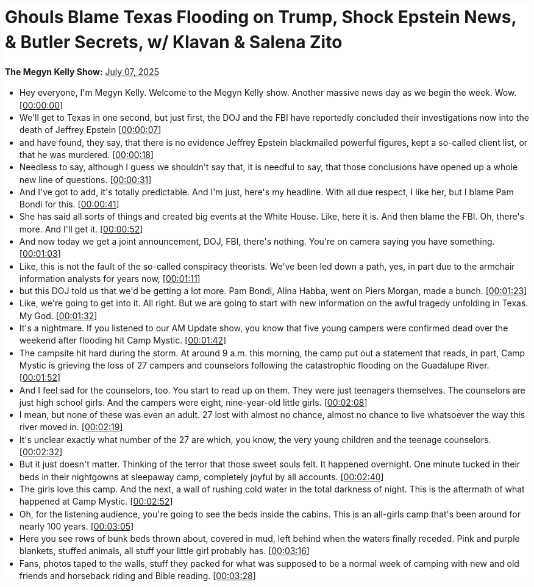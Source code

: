 
# Ghouls Blame Texas Flooding on Trump, Shock Epstein News, & Butler Secrets, w/ Klavan & Salena Zito
**The Megyn Kelly Show:** [July 07, 2025](https://www.youtube.com/watch?v=PvTJtyRsxjo)
*  Hey everyone, I'm Megyn Kelly. Welcome to the Megyn Kelly show. Another massive news day as we begin the week. Wow. [[00:00:00](https://www.youtube.com/watch?v=PvTJtyRsxjo&t=0.0s)]
*  We'll get to Texas in one second, but just first, the DOJ and the FBI have reportedly concluded their investigations now into the death of Jeffrey Epstein [[00:00:07](https://www.youtube.com/watch?v=PvTJtyRsxjo&t=7.0s)]
*  and have found, they say, that there is no evidence Jeffrey Epstein blackmailed powerful figures, kept a so-called client list, or that he was murdered. [[00:00:18](https://www.youtube.com/watch?v=PvTJtyRsxjo&t=18.0s)]
*  Needless to say, although I guess we shouldn't say that, it is needful to say, that those conclusions have opened up a whole new line of questions. [[00:00:31](https://www.youtube.com/watch?v=PvTJtyRsxjo&t=31.0s)]
*  And I've got to add, it's totally predictable. And I'm just, here's my headline. With all due respect, I like her, but I blame Pam Bondi for this. [[00:00:41](https://www.youtube.com/watch?v=PvTJtyRsxjo&t=41.0s)]
*  She has said all sorts of things and created big events at the White House. Like, here it is. And then blame the FBI. Oh, there's more. And I'll get it. [[00:00:52](https://www.youtube.com/watch?v=PvTJtyRsxjo&t=52.0s)]
*  And now today we get a joint announcement, DOJ, FBI, there's nothing. You're on camera saying you have something. [[00:01:03](https://www.youtube.com/watch?v=PvTJtyRsxjo&t=63.0s)]
*  Like, this is not the fault of the so-called conspiracy theorists. We've been led down a path, yes, in part due to the armchair information analysts for years now, [[00:01:11](https://www.youtube.com/watch?v=PvTJtyRsxjo&t=71.0s)]
*  but this DOJ told us that we'd be getting a lot more. Pam Bondi, Alina Habba, went on Piers Morgan, made a bunch. [[00:01:23](https://www.youtube.com/watch?v=PvTJtyRsxjo&t=83.0s)]
*  Like, we're going to get into it. All right. But we are going to start with new information on the awful tragedy unfolding in Texas. My God. [[00:01:32](https://www.youtube.com/watch?v=PvTJtyRsxjo&t=92.0s)]
*  It's a nightmare. If you listened to our AM Update show, you know that five young campers were confirmed dead over the weekend after flooding hit Camp Mystic. [[00:01:42](https://www.youtube.com/watch?v=PvTJtyRsxjo&t=102.0s)]
*  The campsite hit hard during the storm. At around 9 a.m. this morning, the camp put out a statement that reads, in part, Camp Mystic is grieving the loss of 27 campers and counselors following the catastrophic flooding on the Guadalupe River. [[00:01:52](https://www.youtube.com/watch?v=PvTJtyRsxjo&t=112.0s)]
*  And I feel sad for the counselors, too. You start to read up on them. They were just teenagers themselves. The counselors are just high school girls. And the campers were eight, nine-year-old little girls. [[00:02:08](https://www.youtube.com/watch?v=PvTJtyRsxjo&t=128.0s)]
*  I mean, but none of these was even an adult. 27 lost with almost no chance, almost no chance to live whatsoever the way this river moved in. [[00:02:19](https://www.youtube.com/watch?v=PvTJtyRsxjo&t=139.0s)]
*  It's unclear exactly what number of the 27 are which, you know, the very young children and the teenage counselors. [[00:02:32](https://www.youtube.com/watch?v=PvTJtyRsxjo&t=152.0s)]
*  But it just doesn't matter. Thinking of the terror that those sweet souls felt. It happened overnight. One minute tucked in their beds in their nightgowns at sleepaway camp, completely joyful by all accounts. [[00:02:40](https://www.youtube.com/watch?v=PvTJtyRsxjo&t=160.0s)]
*  The girls love this camp. And the next, a wall of rushing cold water in the total darkness of night. This is the aftermath of what happened at Camp Mystic. [[00:02:52](https://www.youtube.com/watch?v=PvTJtyRsxjo&t=172.0s)]
*  Oh, for the listening audience, you're going to see the beds inside the cabins. This is an all-girls camp that's been around for nearly 100 years. [[00:03:05](https://www.youtube.com/watch?v=PvTJtyRsxjo&t=185.0s)]
*  Here you see rows of bunk beds thrown about, covered in mud, left behind when the waters finally receded. Pink and purple blankets, stuffed animals, all stuff your little girl probably has. [[00:03:16](https://www.youtube.com/watch?v=PvTJtyRsxjo&t=196.0s)]
*  Fans, photos taped to the walls, stuff they packed for what was supposed to be a normal week of camping with new and old friends and horseback riding and Bible reading. [[00:03:28](https://www.youtube.com/watch?v=PvTJtyRsxjo&t=208.0s)]